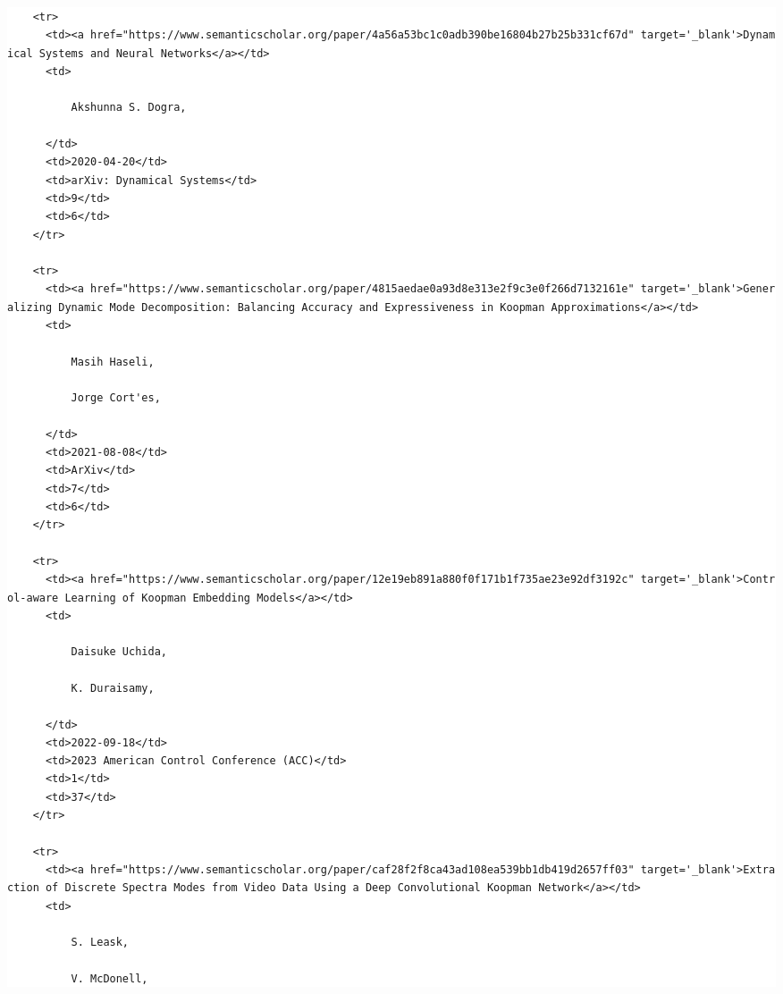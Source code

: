         <tr>
          <td><a href="https://www.semanticscholar.org/paper/4a56a53bc1c0adb390be16804b27b25b331cf67d" target='_blank'>Dynamical Systems and Neural Networks</a></td>
          <td>
            
              Akshunna S. Dogra,
            
          </td>
          <td>2020-04-20</td>
          <td>arXiv: Dynamical Systems</td>
          <td>9</td>
          <td>6</td>
        </tr>
    
        <tr>
          <td><a href="https://www.semanticscholar.org/paper/4815aedae0a93d8e313e2f9c3e0f266d7132161e" target='_blank'>Generalizing Dynamic Mode Decomposition: Balancing Accuracy and Expressiveness in Koopman Approximations</a></td>
          <td>
            
              Masih Haseli,
            
              Jorge Cort'es,
            
          </td>
          <td>2021-08-08</td>
          <td>ArXiv</td>
          <td>7</td>
          <td>6</td>
        </tr>
    
        <tr>
          <td><a href="https://www.semanticscholar.org/paper/12e19eb891a880f0f171b1f735ae23e92df3192c" target='_blank'>Control-aware Learning of Koopman Embedding Models</a></td>
          <td>
            
              Daisuke Uchida,
            
              K. Duraisamy,
            
          </td>
          <td>2022-09-18</td>
          <td>2023 American Control Conference (ACC)</td>
          <td>1</td>
          <td>37</td>
        </tr>
    
        <tr>
          <td><a href="https://www.semanticscholar.org/paper/caf28f2f8ca43ad108ea539bb1db419d2657ff03" target='_blank'>Extraction of Discrete Spectra Modes from Video Data Using a Deep Convolutional Koopman Network</a></td>
          <td>
            
              S. Leask,
            
              V. McDonell,
            